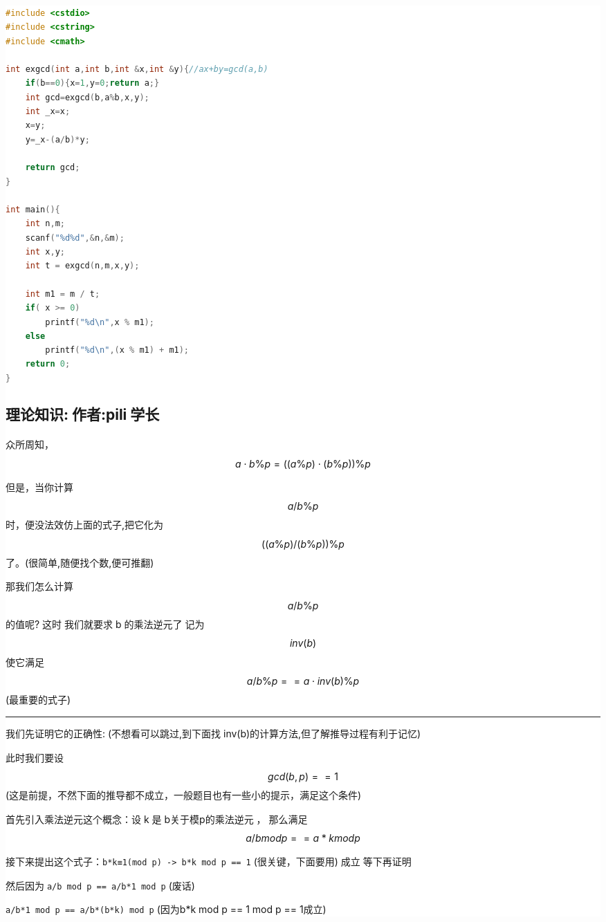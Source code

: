 ```c
#include <cstdio>
#include <cstring>
#include <cmath>

int exgcd(int a,int b,int &x,int &y){//ax+by=gcd(a,b)
    if(b==0){x=1,y=0;return a;}
    int gcd=exgcd(b,a%b,x,y);
    int _x=x;
    x=y;
    y=_x-(a/b)*y;

    return gcd;
}

int main(){
    int n,m;
    scanf("%d%d",&n,&m);
    int x,y;
    int t = exgcd(n,m,x,y);

    int m1 = m / t;
    if( x >= 0)
        printf("%d\n",x % m1);
    else
        printf("%d\n",(x % m1) + m1);
    return 0;
}
```





## 理论知识: 作者:pili 学长

众所周知，$$a\cdot b \% p = ((a \% p ) \cdot (b  \% p )) \% p$$

但是，当你计算 $$a/b \% p$$时，便没法效仿上面的式子,把它化为 $$((a \% p) / (b \% p)) \% p$$ 了。(很简单,随便找个数,便可推翻)

那我们怎么计算 $$a/b \% p$$ 的值呢? 这时 我们就要求 b 的乘法逆元了 记为$$inv(b)$$ 使它满足$$ a/b \% p == a \cdot inv(b) \% p$$ (最重要的式子)


--------------------------------------------------------------------------------------------


我们先证明它的正确性:  (不想看可以跳过,到下面找 inv(b)的计算方法,但了解推导过程有利于记忆)

此时我们要设 $$gcd(b,p)==1$$ (这是前提，不然下面的推导都不成立，一般题目也有一些小的提示，满足这个条件)

首先引入乘法逆元这个概念：设 k 是 b关于模p的乘法逆元 ， 那么满足$$ a/b mod p == a*k mod p$$

接下来提出这个式子：`b*k≡1(mod p) -> b*k mod p == 1` (很关键，下面要用) 成立  等下再证明

然后因为 `a/b mod p == a/b*1 mod p` (废话)

`a/b*1 mod p == a/b*(b*k) mod p`   (因为b*k mod p == 1 mod p == 1成立)
